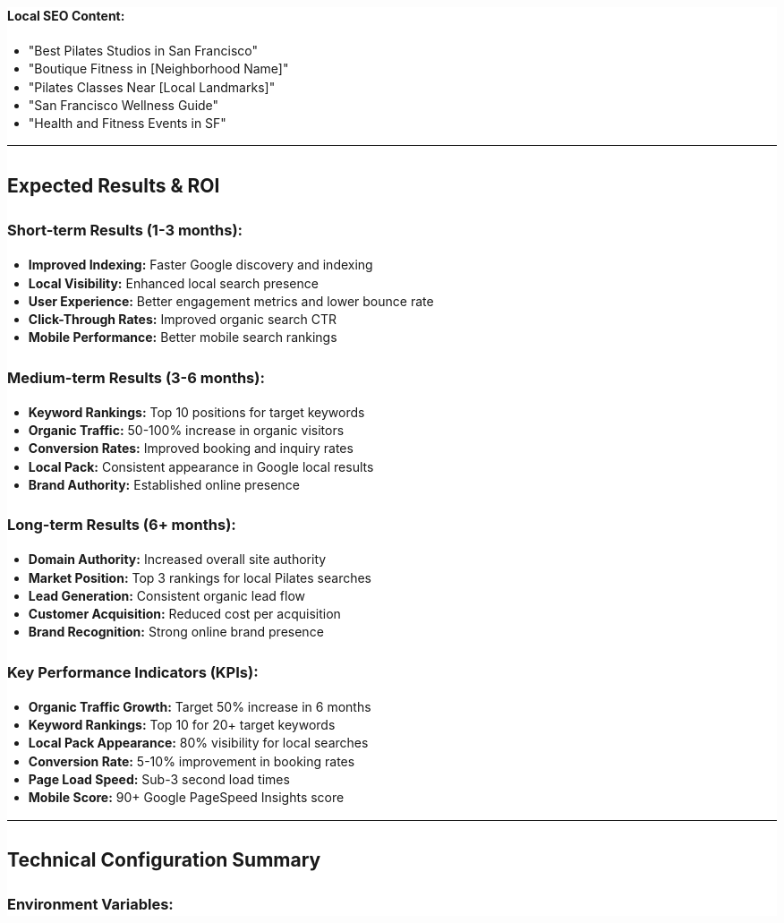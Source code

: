 #### Local SEO Content:

- "Best Pilates Studios in San Francisco"
- "Boutique Fitness in [Neighborhood Name]"
- "Pilates Classes Near [Local Landmarks]"
- "San Francisco Wellness Guide"
- "Health and Fitness Events in SF"

---

## Expected Results & ROI

### Short-term Results (1-3 months):

- **Improved Indexing:** Faster Google discovery and indexing
- **Local Visibility:** Enhanced local search presence
- **User Experience:** Better engagement metrics and lower bounce rate
- **Click-Through Rates:** Improved organic search CTR
- **Mobile Performance:** Better mobile search rankings

### Medium-term Results (3-6 months):

- **Keyword Rankings:** Top 10 positions for target keywords
- **Organic Traffic:** 50-100% increase in organic visitors
- **Conversion Rates:** Improved booking and inquiry rates
- **Local Pack:** Consistent appearance in Google local results
- **Brand Authority:** Established online presence

### Long-term Results (6+ months):

- **Domain Authority:** Increased overall site authority
- **Market Position:** Top 3 rankings for local Pilates searches
- **Lead Generation:** Consistent organic lead flow
- **Customer Acquisition:** Reduced cost per acquisition
- **Brand Recognition:** Strong online brand presence

### Key Performance Indicators (KPIs):

- **Organic Traffic Growth:** Target 50% increase in 6 months
- **Keyword Rankings:** Top 10 for 20+ target keywords
- **Local Pack Appearance:** 80% visibility for local searches
- **Conversion Rate:** 5-10% improvement in booking rates
- **Page Load Speed:** Sub-3 second load times
- **Mobile Score:** 90+ Google PageSpeed Insights score

---

## Technical Configuration Summary

### Environment Variables:
